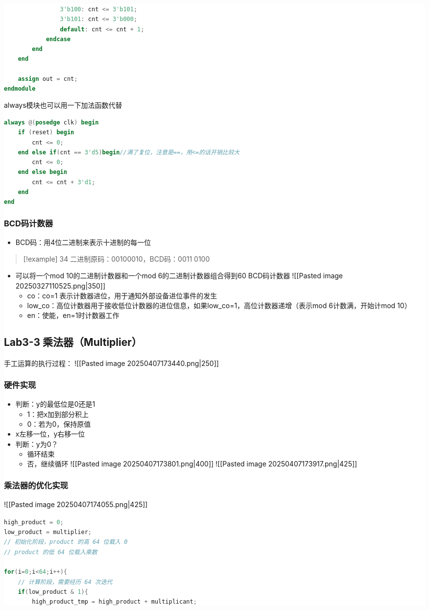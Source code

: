 ```verilog
	            3'b100: cnt <= 3'b101;
	            3'b101: cnt <= 3'b000;
	            default: cnt <= cnt + 1;
	        endcase
        end
    end

    assign out = cnt;
endmodule
```

always模块也可以用一下加法函数代替
```verilog
always @(posedge clk) begin
    if (reset) begin
        cnt <= 0;
    end else if(cnt == 3'd5)begin//满了复位，注意是==，用<=的话开销比较大
        cnt <= 0;
    end else begin
        cnt <= cnt + 3'd1;
    end
end
```

### BCD码计数器
- BCD码：用4位二进制来表示十进制的每一位
> [!example] 34
> 二进制原码：00100010，BCD码：0011 0100
- 可以将一个mod 10的二进制计数器和一个mod 6的二进制计数器组合得到60 BCD码计数器
   ![[Pasted image 20250327110525.png|350]]
	- co：co=1 表示计数器进位，用于通知外部设备进位事件的发生
	- low_co：高位计数器用于接收低位计数器的进位信息，如果low_co=1，高位计数器递增（表示mod 6计数满，开始计mod 10）
	- en：使能，en=1时计数器工作

## Lab3-3 乘法器（Multiplier）
手工运算的执行过程：
![[Pasted image 20250407173440.png|250]]
### 硬件实现
- 判断：y的最低位是0还是1
	- 1：把x加到部分积上
	- 0：若为0，保持原值
- x左移一位，y右移一位
- 判断：y为0？
	- 循环结束
	- 否，继续循环
![[Pasted image 20250407173801.png|400]]
![[Pasted image 20250407173917.png|425]]
### 乘法器的优化实现
![[Pasted image 20250407174055.png|425]]
```verilog
high_product = 0;
low_product = multiplier;
// 初始化阶段，product 的高 64 位载入 0
// product 的低 64 位载入乘数

for(i=0;i<64;i++){
    // 计算阶段，需要经历 64 次迭代
    if(low_product & 1){
        high_product_tmp = high_product + multiplicant;
```